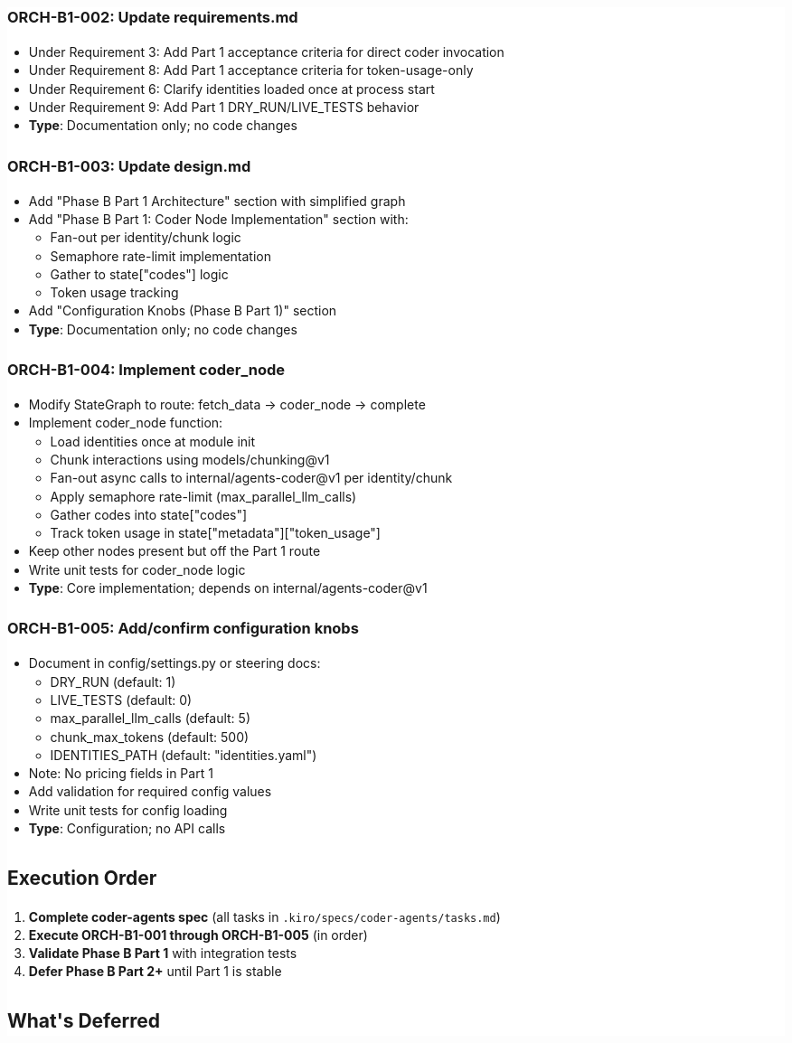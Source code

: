 ### ORCH-B1-002: Update requirements.md
- Under Requirement 3: Add Part 1 acceptance criteria for direct coder invocation
- Under Requirement 8: Add Part 1 acceptance criteria for token-usage-only
- Under Requirement 6: Clarify identities loaded once at process start
- Under Requirement 9: Add Part 1 DRY_RUN/LIVE_TESTS behavior
- **Type**: Documentation only; no code changes

### ORCH-B1-003: Update design.md
- Add "Phase B Part 1 Architecture" section with simplified graph
- Add "Phase B Part 1: Coder Node Implementation" section with:
  * Fan-out per identity/chunk logic
  * Semaphore rate-limit implementation
  * Gather to state["codes"] logic
  * Token usage tracking
- Add "Configuration Knobs (Phase B Part 1)" section
- **Type**: Documentation only; no code changes

### ORCH-B1-004: Implement coder_node
- Modify StateGraph to route: fetch_data → coder_node → complete
- Implement coder_node function:
  * Load identities once at module init
  * Chunk interactions using models/chunking@v1
  * Fan-out async calls to internal/agents-coder@v1 per identity/chunk
  * Apply semaphore rate-limit (max_parallel_llm_calls)
  * Gather codes into state["codes"]
  * Track token usage in state["metadata"]["token_usage"]
- Keep other nodes present but off the Part 1 route
- Write unit tests for coder_node logic
- **Type**: Core implementation; depends on internal/agents-coder@v1

### ORCH-B1-005: Add/confirm configuration knobs
- Document in config/settings.py or steering docs:
  * DRY_RUN (default: 1)
  * LIVE_TESTS (default: 0)
  * max_parallel_llm_calls (default: 5)
  * chunk_max_tokens (default: 500)
  * IDENTITIES_PATH (default: "identities.yaml")
- Note: No pricing fields in Part 1
- Add validation for required config values
- Write unit tests for config loading
- **Type**: Configuration; no API calls

## Execution Order

1. **Complete coder-agents spec** (all tasks in `.kiro/specs/coder-agents/tasks.md`)
2. **Execute ORCH-B1-001 through ORCH-B1-005** (in order)
3. **Validate Phase B Part 1** with integration tests
4. **Defer Phase B Part 2+** until Part 1 is stable

## What's Deferred

